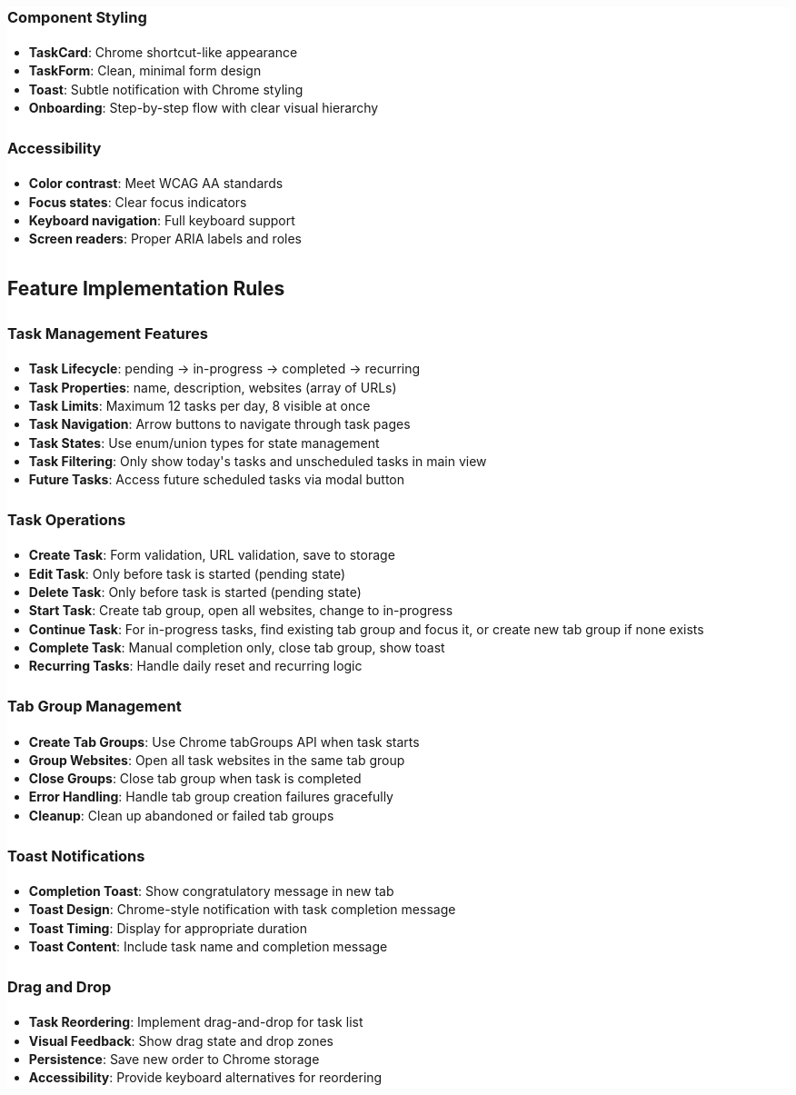 ### Component Styling
- **TaskCard**: Chrome shortcut-like appearance
- **TaskForm**: Clean, minimal form design
- **Toast**: Subtle notification with Chrome styling
- **Onboarding**: Step-by-step flow with clear visual hierarchy

### Accessibility
- **Color contrast**: Meet WCAG AA standards
- **Focus states**: Clear focus indicators
- **Keyboard navigation**: Full keyboard support
- **Screen readers**: Proper ARIA labels and roles

## Feature Implementation Rules

### Task Management Features
- **Task Lifecycle**: pending → in-progress → completed → recurring
- **Task Properties**: name, description, websites (array of URLs)
- **Task Limits**: Maximum 12 tasks per day, 8 visible at once
- **Task Navigation**: Arrow buttons to navigate through task pages
- **Task States**: Use enum/union types for state management
- **Task Filtering**: Only show today's tasks and unscheduled tasks in main view
- **Future Tasks**: Access future scheduled tasks via modal button

### Task Operations
- **Create Task**: Form validation, URL validation, save to storage
- **Edit Task**: Only before task is started (pending state)
- **Delete Task**: Only before task is started (pending state)
- **Start Task**: Create tab group, open all websites, change to in-progress
- **Continue Task**: For in-progress tasks, find existing tab group and focus it, or create new tab group if none exists
- **Complete Task**: Manual completion only, close tab group, show toast
- **Recurring Tasks**: Handle daily reset and recurring logic

### Tab Group Management
- **Create Tab Groups**: Use Chrome tabGroups API when task starts
- **Group Websites**: Open all task websites in the same tab group
- **Close Groups**: Close tab group when task is completed
- **Error Handling**: Handle tab group creation failures gracefully
- **Cleanup**: Clean up abandoned or failed tab groups

### Toast Notifications
- **Completion Toast**: Show congratulatory message in new tab
- **Toast Design**: Chrome-style notification with task completion message
- **Toast Timing**: Display for appropriate duration
- **Toast Content**: Include task name and completion message

### Drag and Drop
- **Task Reordering**: Implement drag-and-drop for task list
- **Visual Feedback**: Show drag state and drop zones
- **Persistence**: Save new order to Chrome storage
- **Accessibility**: Provide keyboard alternatives for reordering
